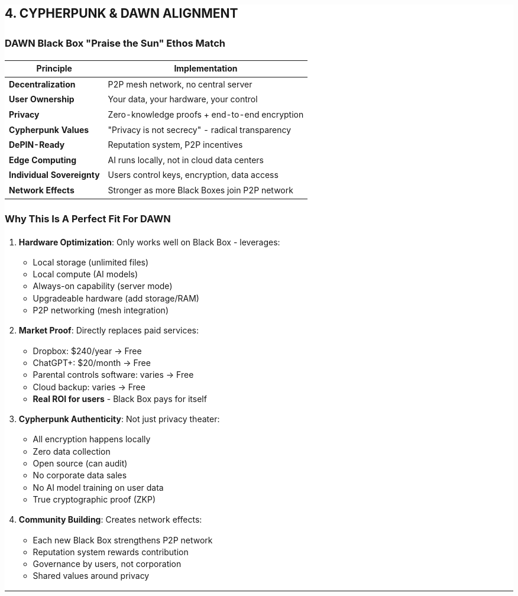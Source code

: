
## 4. CYPHERPUNK & DAWN ALIGNMENT

### DAWN Black Box "Praise the Sun" Ethos Match

| Principle | Implementation |
|-----------|-----------------|
| **Decentralization** | P2P mesh network, no central server |
| **User Ownership** | Your data, your hardware, your control |
| **Privacy** | Zero-knowledge proofs + end-to-end encryption |
| **Cypherpunk Values** | "Privacy is not secrecy" - radical transparency |
| **DePIN-Ready** | Reputation system, P2P incentives |
| **Edge Computing** | AI runs locally, not in cloud data centers |
| **Individual Sovereignty** | Users control keys, encryption, data access |
| **Network Effects** | Stronger as more Black Boxes join P2P network |

### Why This Is A Perfect Fit For DAWN

1. **Hardware Optimization**: Only works well on Black Box - leverages:
   - Local storage (unlimited files)
   - Local compute (AI models)
   - Always-on capability (server mode)
   - Upgradeable hardware (add storage/RAM)
   - P2P networking (mesh integration)

2. **Market Proof**: Directly replaces paid services:
   - Dropbox: $240/year → Free
   - ChatGPT+: $20/month → Free
   - Parental controls software: varies → Free
   - Cloud backup: varies → Free
   - **Real ROI for users** - Black Box pays for itself

3. **Cypherpunk Authenticity**: Not just privacy theater:
   - All encryption happens locally
   - Zero data collection
   - Open source (can audit)
   - No corporate data sales
   - No AI model training on user data
   - True cryptographic proof (ZKP)

4. **Community Building**: Creates network effects:
   - Each new Black Box strengthens P2P network
   - Reputation system rewards contribution
   - Governance by users, not corporation
   - Shared values around privacy

---
